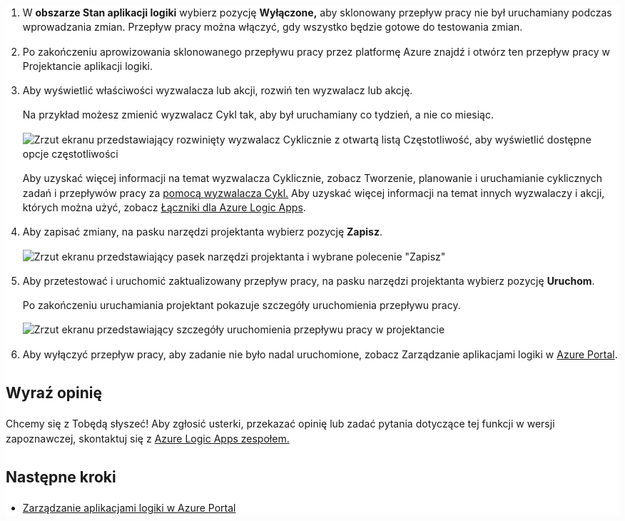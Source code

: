   1. W **obszarze Stan aplikacji logiki** wybierz pozycję **Wyłączone,** aby sklonowany przepływ pracy nie był uruchamiany podczas wprowadzania zmian. Przepływ pracy można włączyć, gdy wszystko będzie gotowe do testowania zmian.

   1. Po zakończeniu aprowizowania sklonowanego przepływu pracy przez platformę Azure znajdź i otwórz ten przepływ pracy w Projektancie aplikacji logiki.

1. Aby wyświetlić właściwości wyzwalacza lub akcji, rozwiń ten wyzwalacz lub akcję.

   Na przykład możesz zmienić wyzwalacz Cykl tak, aby był uruchamiany co tydzień, a nie co miesiąc.

   ![Zrzut ekranu przedstawiający rozwinięty wyzwalacz Cyklicznie z otwartą listą Częstotliwość, aby wyświetlić dostępne opcje częstotliwości](./media/create-automation-tasks-azure-resources/edit-recurrence-trigger.png)

   Aby uzyskać więcej informacji na temat wyzwalacza Cyklicznie, zobacz Tworzenie, planowanie i uruchamianie cyklicznych zadań i przepływów pracy za [pomocą wyzwalacza Cykl.](../connectors/connectors-native-recurrence.md) Aby uzyskać więcej informacji na temat innych wyzwalaczy i akcji, których można użyć, zobacz [Łączniki dla Azure Logic Apps](../connectors/apis-list.md).

1. Aby zapisać zmiany, na pasku narzędzi projektanta wybierz pozycję **Zapisz**.

   ![Zrzut ekranu przedstawiający pasek narzędzi projektanta i wybrane polecenie "Zapisz"](./media/create-automation-tasks-azure-resources/save-updated-workflow.png)

1. Aby przetestować i uruchomić zaktualizowany przepływ pracy, na pasku narzędzi projektanta wybierz pozycję **Uruchom**.

   Po zakończeniu uruchamiania projektant pokazuje szczegóły uruchomienia przepływu pracy.

   ![Zrzut ekranu przedstawiający szczegóły uruchomienia przepływu pracy w projektancie](./media/create-automation-tasks-azure-resources/view-run-details-designer.png)

1. Aby wyłączyć przepływ pracy, aby zadanie nie było nadal uruchomione, zobacz Zarządzanie aplikacjami logiki w [Azure Portal](../logic-apps/manage-logic-apps-with-azure-portal.md).

## <a name="provide-feedback"></a>Wyraź opinię

Chcemy się z Tobędą słyszeć! Aby zgłosić usterki, przekazać opinię lub zadać pytania dotyczące tej funkcji w wersji zapoznawczej, skontaktuj się z [Azure Logic Apps zespołem.](mailto:logicappspm@microsoft.com)

## <a name="next-steps"></a>Następne kroki

* [Zarządzanie aplikacjami logiki w Azure Portal](../logic-apps/manage-logic-apps-with-azure-portal.md)
